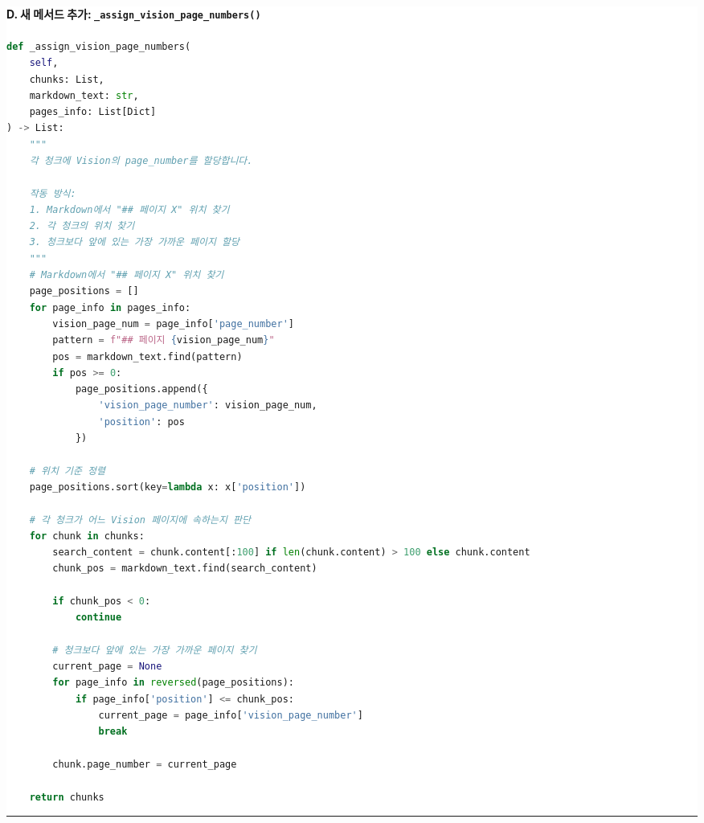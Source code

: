 
#### D. 새 메서드 추가: `_assign_vision_page_numbers()`
```python
def _assign_vision_page_numbers(
    self,
    chunks: List,
    markdown_text: str,
    pages_info: List[Dict]
) -> List:
    """
    각 청크에 Vision의 page_number를 할당합니다.
    
    작동 방식:
    1. Markdown에서 "## 페이지 X" 위치 찾기
    2. 각 청크의 위치 찾기
    3. 청크보다 앞에 있는 가장 가까운 페이지 할당
    """
    # Markdown에서 "## 페이지 X" 위치 찾기
    page_positions = []
    for page_info in pages_info:
        vision_page_num = page_info['page_number']
        pattern = f"## 페이지 {vision_page_num}"
        pos = markdown_text.find(pattern)
        if pos >= 0:
            page_positions.append({
                'vision_page_number': vision_page_num,
                'position': pos
            })
    
    # 위치 기준 정렬
    page_positions.sort(key=lambda x: x['position'])
    
    # 각 청크가 어느 Vision 페이지에 속하는지 판단
    for chunk in chunks:
        search_content = chunk.content[:100] if len(chunk.content) > 100 else chunk.content
        chunk_pos = markdown_text.find(search_content)
        
        if chunk_pos < 0:
            continue
        
        # 청크보다 앞에 있는 가장 가까운 페이지 찾기
        current_page = None
        for page_info in reversed(page_positions):
            if page_info['position'] <= chunk_pos:
                current_page = page_info['vision_page_number']
                break
        
        chunk.page_number = current_page
    
    return chunks
```

---